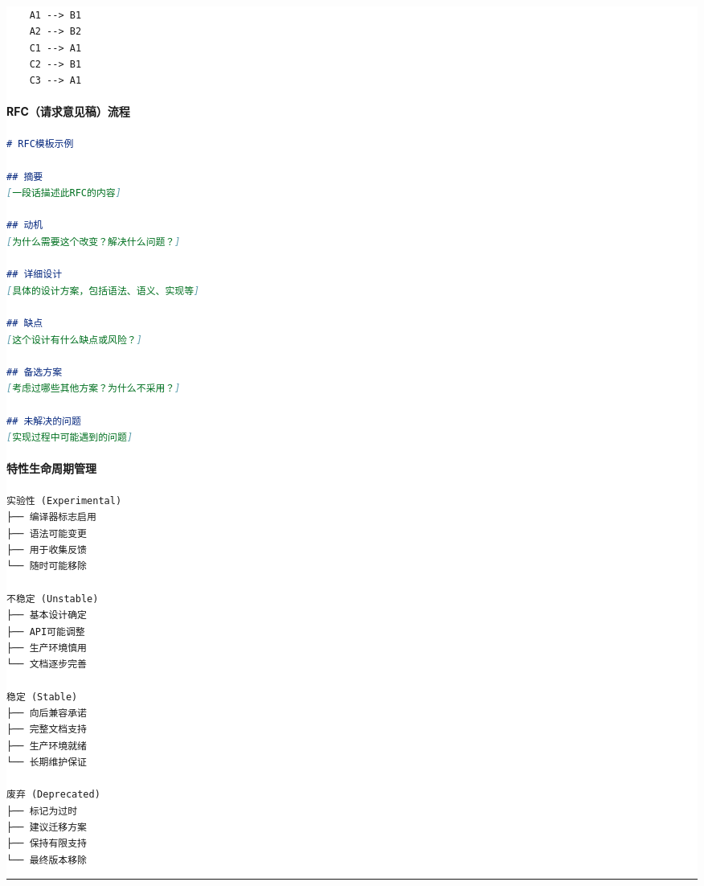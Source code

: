```mermaid
    A1 --> B1
    A2 --> B2
    C1 --> A1
    C2 --> B1
    C3 --> A1
```

#### RFC（请求意见稿）流程

```markdown
# RFC模板示例

## 摘要
[一段话描述此RFC的内容]

## 动机
[为什么需要这个改变？解决什么问题？]

## 详细设计
[具体的设计方案，包括语法、语义、实现等]

## 缺点
[这个设计有什么缺点或风险？]

## 备选方案
[考虑过哪些其他方案？为什么不采用？]

## 未解决的问题
[实现过程中可能遇到的问题]
```

#### 特性生命周期管理

```
实验性 (Experimental)
├── 编译器标志启用
├── 语法可能变更
├── 用于收集反馈
└── 随时可能移除

不稳定 (Unstable)  
├── 基本设计确定
├── API可能调整
├── 生产环境慎用
└── 文档逐步完善

稳定 (Stable)
├── 向后兼容承诺
├── 完整文档支持
├── 生产环境就绪
└── 长期维护保证

废弃 (Deprecated)
├── 标记为过时
├── 建议迁移方案
├── 保持有限支持
└── 最终版本移除
```

---